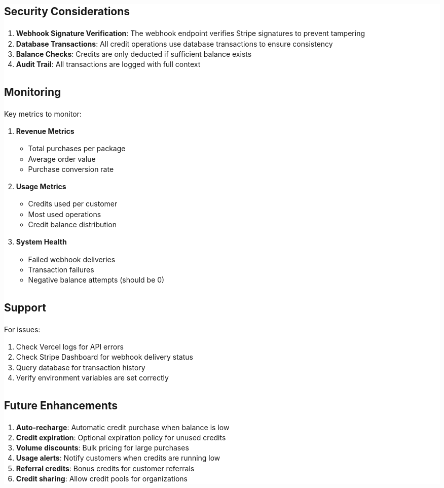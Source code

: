 ## Security Considerations

1. **Webhook Signature Verification**: The webhook endpoint verifies Stripe signatures to prevent tampering
2. **Database Transactions**: All credit operations use database transactions to ensure consistency
3. **Balance Checks**: Credits are only deducted if sufficient balance exists
4. **Audit Trail**: All transactions are logged with full context

## Monitoring

Key metrics to monitor:

1. **Revenue Metrics**
   - Total purchases per package
   - Average order value
   - Purchase conversion rate

2. **Usage Metrics**
   - Credits used per customer
   - Most used operations
   - Credit balance distribution

3. **System Health**
   - Failed webhook deliveries
   - Transaction failures
   - Negative balance attempts (should be 0)

## Support

For issues:
1. Check Vercel logs for API errors
2. Check Stripe Dashboard for webhook delivery status
3. Query database for transaction history
4. Verify environment variables are set correctly

## Future Enhancements

1. **Auto-recharge**: Automatic credit purchase when balance is low
2. **Credit expiration**: Optional expiration policy for unused credits
3. **Volume discounts**: Bulk pricing for large purchases
4. **Usage alerts**: Notify customers when credits are running low
5. **Referral credits**: Bonus credits for customer referrals
6. **Credit sharing**: Allow credit pools for organizations
